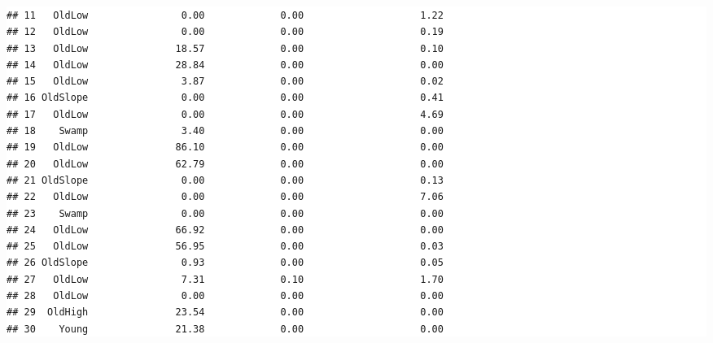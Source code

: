     ## 11   OldLow                0.00             0.00                    1.22
    ## 12   OldLow                0.00             0.00                    0.19
    ## 13   OldLow               18.57             0.00                    0.10
    ## 14   OldLow               28.84             0.00                    0.00
    ## 15   OldLow                3.87             0.00                    0.02
    ## 16 OldSlope                0.00             0.00                    0.41
    ## 17   OldLow                0.00             0.00                    4.69
    ## 18    Swamp                3.40             0.00                    0.00
    ## 19   OldLow               86.10             0.00                    0.00
    ## 20   OldLow               62.79             0.00                    0.00
    ## 21 OldSlope                0.00             0.00                    0.13
    ## 22   OldLow                0.00             0.00                    7.06
    ## 23    Swamp                0.00             0.00                    0.00
    ## 24   OldLow               66.92             0.00                    0.00
    ## 25   OldLow               56.95             0.00                    0.03
    ## 26 OldSlope                0.93             0.00                    0.05
    ## 27   OldLow                7.31             0.10                    1.70
    ## 28   OldLow                0.00             0.00                    0.00
    ## 29  OldHigh               23.54             0.00                    0.00
    ## 30    Young               21.38             0.00                    0.00